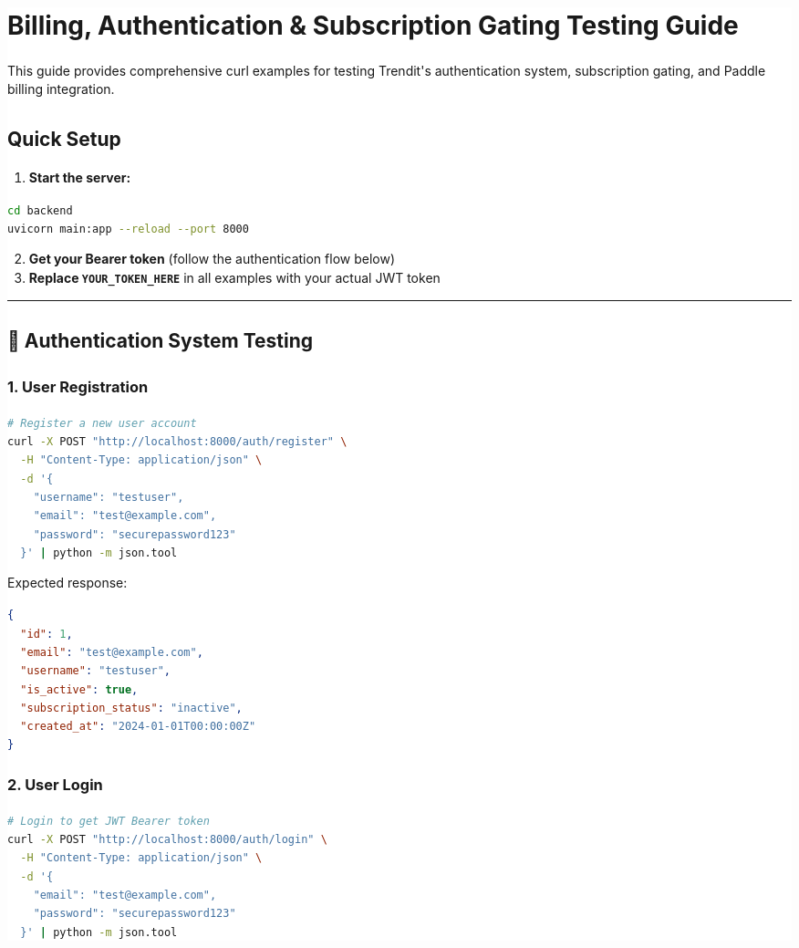 # Billing, Authentication & Subscription Gating Testing Guide

This guide provides comprehensive curl examples for testing Trendit's authentication system, subscription gating, and Paddle billing integration.

## Quick Setup

1. **Start the server:**
```bash
cd backend
uvicorn main:app --reload --port 8000
```

2. **Get your Bearer token** (follow the authentication flow below)
3. **Replace `YOUR_TOKEN_HERE`** in all examples with your actual JWT token

---

## 🔐 Authentication System Testing

### 1. User Registration
```bash
# Register a new user account
curl -X POST "http://localhost:8000/auth/register" \
  -H "Content-Type: application/json" \
  -d '{
    "username": "testuser",
    "email": "test@example.com", 
    "password": "securepassword123"
  }' | python -m json.tool
```

Expected response:
```json
{
  "id": 1,
  "email": "test@example.com",
  "username": "testuser",
  "is_active": true,
  "subscription_status": "inactive",
  "created_at": "2024-01-01T00:00:00Z"
}
```

### 2. User Login
```bash
# Login to get JWT Bearer token
curl -X POST "http://localhost:8000/auth/login" \
  -H "Content-Type: application/json" \
  -d '{
    "email": "test@example.com", 
    "password": "securepassword123"
  }' | python -m json.tool
```
